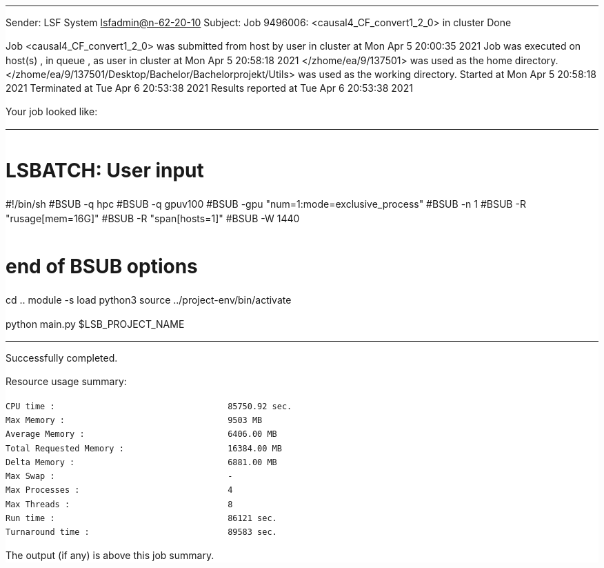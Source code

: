
------------------------------------------------------------
Sender: LSF System <lsfadmin@n-62-20-10>
Subject: Job 9496006: <causal4_CF_convert1_2_0> in cluster <dcc> Done

Job <causal4_CF_convert1_2_0> was submitted from host <gbarlogin1> by user <s183914> in cluster <dcc> at Mon Apr  5 20:00:35 2021
Job was executed on host(s) <n-62-20-10>, in queue <gpuv100>, as user <s183914> in cluster <dcc> at Mon Apr  5 20:58:18 2021
</zhome/ea/9/137501> was used as the home directory.
</zhome/ea/9/137501/Desktop/Bachelor/Bachelorprojekt/Utils> was used as the working directory.
Started at Mon Apr  5 20:58:18 2021
Terminated at Tue Apr  6 20:53:38 2021
Results reported at Tue Apr  6 20:53:38 2021

Your job looked like:

------------------------------------------------------------
# LSBATCH: User input
#!/bin/sh
#BSUB -q hpc
#BSUB -q gpuv100
#BSUB -gpu "num=1:mode=exclusive_process"
#BSUB -n 1
#BSUB -R "rusage[mem=16G]"
#BSUB -R "span[hosts=1]"
#BSUB -W 1440
# end of BSUB options
cd ..
module -s load python3
source ../project-env/bin/activate

python main.py $LSB_PROJECT_NAME


------------------------------------------------------------

Successfully completed.

Resource usage summary:

    CPU time :                                   85750.92 sec.
    Max Memory :                                 9503 MB
    Average Memory :                             6406.00 MB
    Total Requested Memory :                     16384.00 MB
    Delta Memory :                               6881.00 MB
    Max Swap :                                   -
    Max Processes :                              4
    Max Threads :                                8
    Run time :                                   86121 sec.
    Turnaround time :                            89583 sec.

The output (if any) is above this job summary.

